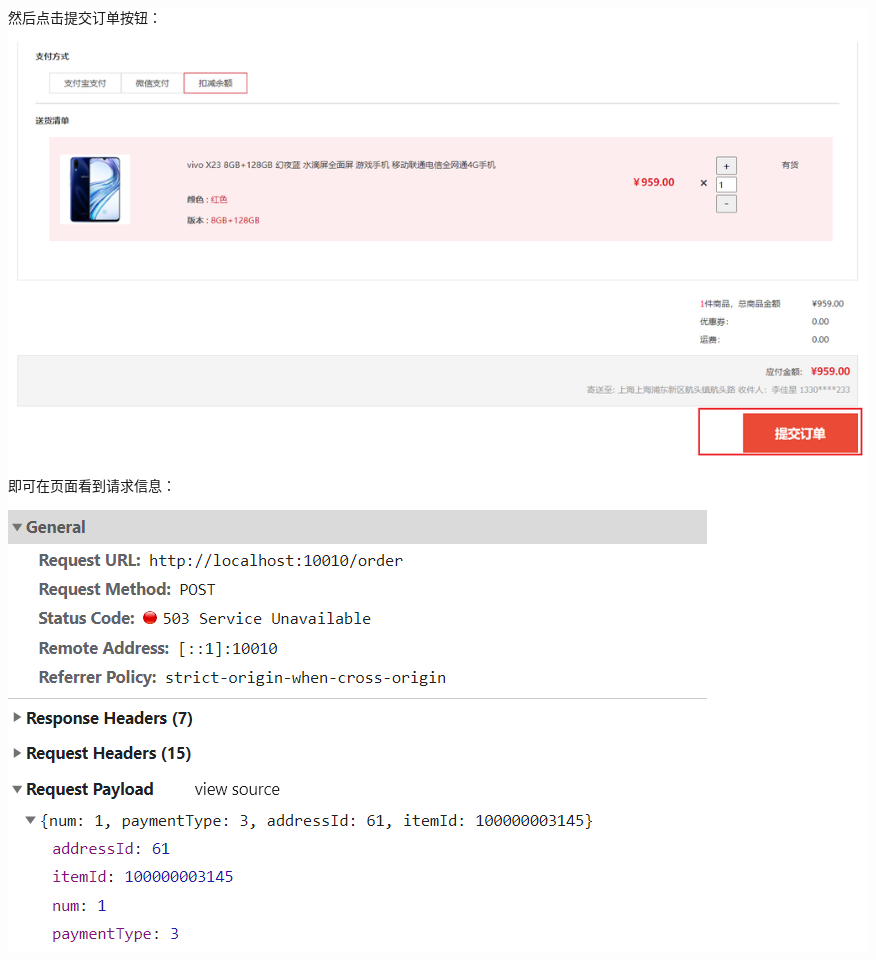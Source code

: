 

然后点击提交订单按钮：

![image-20210728221903204](assets/image-20210728221903204.png)



即可在页面看到请求信息：

![image-20210728222059119](assets/image-20210728222059119.png)
